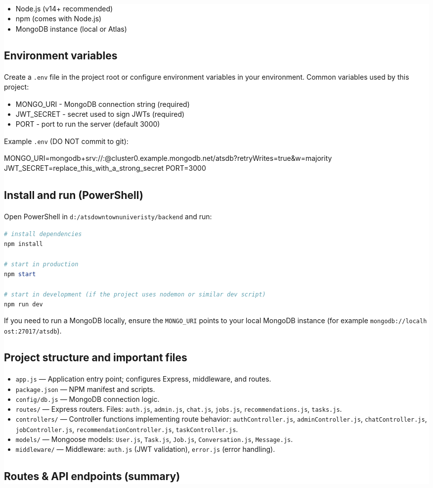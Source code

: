 - Node.js (v14+ recommended)
- npm (comes with Node.js)
- MongoDB instance (local or Atlas)

## Environment variables

Create a `.env` file in the project root or configure environment variables in your environment. Common variables used by this project:

- MONGO_URI - MongoDB connection string (required)
- JWT_SECRET - secret used to sign JWTs (required)
- PORT - port to run the server (default 3000)

Example `.env` (DO NOT commit to git):

MONGO_URI=mongodb+srv://<user>:<password>@cluster0.example.mongodb.net/atsdb?retryWrites=true&w=majority
JWT_SECRET=replace_this_with_a_strong_secret
PORT=3000

## Install and run (PowerShell)

Open PowerShell in `d:/atsdowntownuniveristy/backend` and run:

```powershell
# install dependencies
npm install

# start in production
npm start

# start in development (if the project uses nodemon or similar dev script)
npm run dev
```

If you need to run a MongoDB locally, ensure the `MONGO_URI` points to your local MongoDB instance (for example `mongodb://localhost:27017/atsdb`).

## Project structure and important files

- `app.js` — Application entry point; configures Express, middleware, and routes.
- `package.json` — NPM manifest and scripts.
- `config/db.js` — MongoDB connection logic.
- `routes/` — Express routers. Files: `auth.js`, `admin.js`, `chat.js`, `jobs.js`, `recommendations.js`, `tasks.js`.
- `controllers/` — Controller functions implementing route behavior: `authController.js`, `adminController.js`, `chatController.js`, `jobController.js`, `recommendationController.js`, `taskController.js`.
- `models/` — Mongoose models: `User.js`, `Task.js`, `Job.js`, `Conversation.js`, `Message.js`.
- `middleware/` — Middleware: `auth.js` (JWT validation), `error.js` (error handling).

## Routes & API endpoints (summary)
